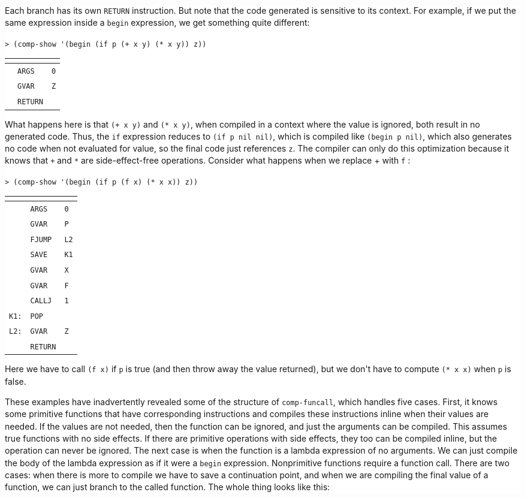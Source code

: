 Each branch has its own `RETURN` instruction.
But note that the code generated is sensitive to its context.
For example, if we put the same expression inside a `begin` expression, we get something quite different:

```
> (comp-show '(begin (if p (+ x y) (* x y)) z))
```

| []() |          |     |
|------|----------|-----|
|      | `ARGS`   | `0` |
|      | `GVAR`   | `Z` |
|      | `RETURN` |     |

What happens here is that `(+ x y)` and `(* x y)`, when compiled in a context where the value is ignored, both result in no generated code.
Thus, the `if` expression reduces to `(if p nil nil)`, which is compiled like `(begin p nil)`, which also generates no code when not evaluated for value, so the final code just references `z`.
The compiler can only do this optimization because it knows that `+` and `*` are side-effect-free operations.
Consider what happens when we replace + with `f` :

```
> (comp-show '(begin (if p (f x) (* x x)) z))
```

| []()  |          |      |
|-------|----------|------|
|       | `ARGS`   | `0`  |
|       | `GVAR`   | `P`  |
|       | `FJUMP`  | `L2` |
|       | `SAVE`   | `K1` |
|       | `GVAR`   | `X`  |
|       | `GVAR`   | `F`  |
|       | `CALLJ`  | `1`  |
| `K1:` | `POP`    |      |
| `L2:` | `GVAR`   | `Z`  |
|       | `RETURN` |      |

Here we have to call `(f x)` if `p` is true (and then throw away the value returned), but we don't have to compute `(* x x)` when `p` is false.

These examples have inadvertently revealed some of the structure of `comp-funcall`, which handles five cases.
First, it knows some primitive functions that have corresponding instructions and compiles these instructions inline when their values are needed.
If the values are not needed, then the function can be ignored, and just the arguments can be compiled.
This assumes true functions with no side effects.
If there are primitive operations with side effects, they too can be compiled inline, but the operation can never be ignored.
The next case is when the function is a lambda expression of no arguments.
We can just compile the body of the lambda expression as if it were a `begin` expression.
Nonprimitive functions require a function call.
There are two cases: when there is more to compile we have to save a continuation point, and when we are compiling the final value of a function, we can just branch to the called function.
The whole thing looks like this:
